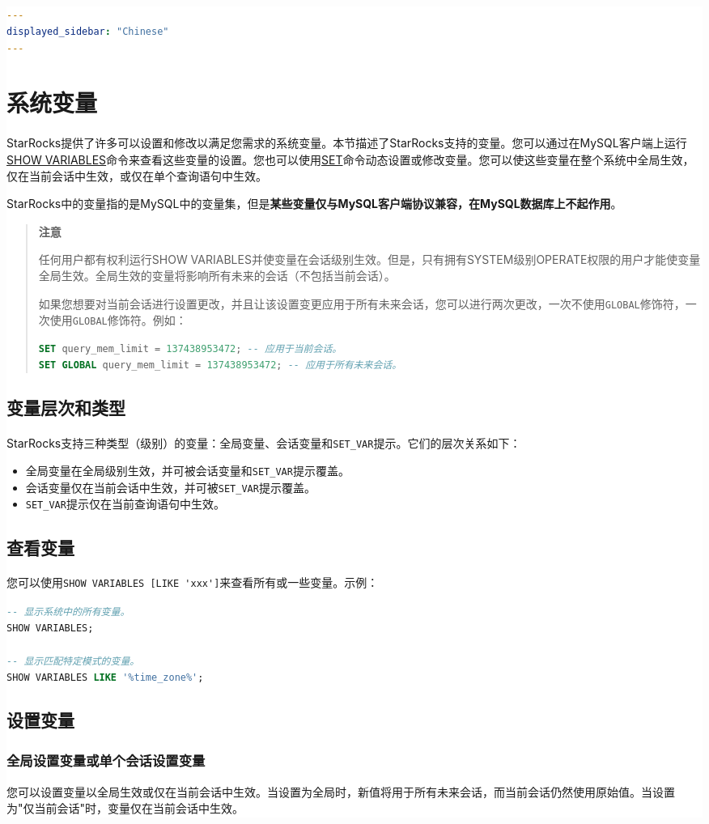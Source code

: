 ```yaml
---
displayed_sidebar: "Chinese"
---
```


# 系统变量

StarRocks提供了许多可以设置和修改以满足您需求的系统变量。本节描述了StarRocks支持的变量。您可以通过在MySQL客户端上运行[SHOW VARIABLES](../sql-reference/sql-statements/Administration/SHOW_VARIABLES.md)命令来查看这些变量的设置。您也可以使用[SET](../sql-reference/sql-statements/Administration/SET.md)命令动态设置或修改变量。您可以使这些变量在整个系统中全局生效，仅在当前会话中生效，或仅在单个查询语句中生效。

StarRocks中的变量指的是MySQL中的变量集，但是**某些变量仅与MySQL客户端协议兼容，在MySQL数据库上不起作用**。

> **注意**
>
> 任何用户都有权利运行SHOW VARIABLES并使变量在会话级别生效。但是，只有拥有SYSTEM级别OPERATE权限的用户才能使变量全局生效。全局生效的变量将影响所有未来的会话（不包括当前会话）。
>
> 如果您想要对当前会话进行设置更改，并且让该设置变更应用于所有未来会话，您可以进行两次更改，一次不使用`GLOBAL`修饰符，一次使用`GLOBAL`修饰符。例如：
>
> ```SQL
> SET query_mem_limit = 137438953472; -- 应用于当前会话。
> SET GLOBAL query_mem_limit = 137438953472; -- 应用于所有未来会话。
> ```

## 变量层次和类型

StarRocks支持三种类型（级别）的变量：全局变量、会话变量和`SET_VAR`提示。它们的层次关系如下：

* 全局变量在全局级别生效，并可被会话变量和`SET_VAR`提示覆盖。
* 会话变量仅在当前会话中生效，并可被`SET_VAR`提示覆盖。
* `SET_VAR`提示仅在当前查询语句中生效。

## 查看变量

您可以使用`SHOW VARIABLES [LIKE 'xxx']`来查看所有或一些变量。示例：

```SQL
-- 显示系统中的所有变量。
SHOW VARIABLES;

-- 显示匹配特定模式的变量。
SHOW VARIABLES LIKE '%time_zone%';
```

## 设置变量

### 全局设置变量或单个会话设置变量

您可以设置变量以全局生效或仅在当前会话中生效。当设置为全局时，新值将用于所有未来会话，而当前会话仍然使用原始值。当设置为"仅当前会话"时，变量仅在当前会话中生效。
